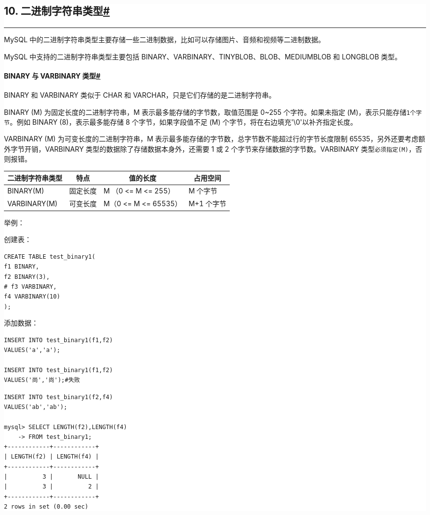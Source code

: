 ## 10. 二进制字符串类型[#](#10-二进制字符串类型)

-----------------------------

MySQL 中的二进制字符串类型主要存储一些二进制数据，比如可以存储图片、音频和视频等二进制数据。

MySQL 中支持的二进制字符串类型主要包括 BINARY、VARBINARY、TINYBLOB、BLOB、MEDIUMBLOB 和 LONGBLOB 类型。

#### BINARY 与 VARBINARY 类型[#](#binary与varbinary类型)

BINARY 和 VARBINARY 类似于 CHAR 和 VARCHAR，只是它们存储的是二进制字符串。

BINARY (M) 为固定长度的二进制字符串，M 表示最多能存储的字节数，取值范围是 0~255 个字符。如果未指定 (M)，表示只能存储`1个字节`。例如 BINARY (8)，表示最多能存储 8 个字节，如果字段值不足 (M) 个字节，将在右边填充'\0'以补齐指定长度。

VARBINARY (M) 为可变长度的二进制字符串，M 表示最多能存储的字节数，总字节数不能超过行的字节长度限制 65535，另外还要考虑额外字节开销，VARBINARY 类型的数据除了存储数据本身外，还需要 1 或 2 个字节来存储数据的字节数。VARBINARY 类型`必须指定(M)`，否则报错。

<table><thead><tr><th>二进制字符串类型</th><th>特点</th><th>值的长度</th><th>占用空间</th></tr></thead><tbody><tr><td>BINARY(M)</td><td>固定长度</td><td>M （0 &lt;= M &lt;= 255）</td><td>M 个字节</td></tr><tr><td>VARBINARY(M)</td><td>可变长度</td><td>M（0 &lt;= M &lt;= 65535）</td><td>M+1 个字节</td></tr></tbody></table>

举例：

创建表：

```mysql
CREATE TABLE test_binary1(
f1 BINARY,
f2 BINARY(3),
# f3 VARBINARY,
f4 VARBINARY(10)
);
```

添加数据：

```mysql
INSERT INTO test_binary1(f1,f2)
VALUES('a','a');

INSERT INTO test_binary1(f1,f2)
VALUES('尚','尚');#失败
```

```mysql
INSERT INTO test_binary1(f2,f4)
VALUES('ab','ab');

mysql> SELECT LENGTH(f2),LENGTH(f4)
    -> FROM test_binary1;
+------------+------------+
| LENGTH(f2) | LENGTH(f4) |
+------------+------------+
|          3 |       NULL |
|          3 |          2 |
+------------+------------+
2 rows in set (0.00 sec)
```
